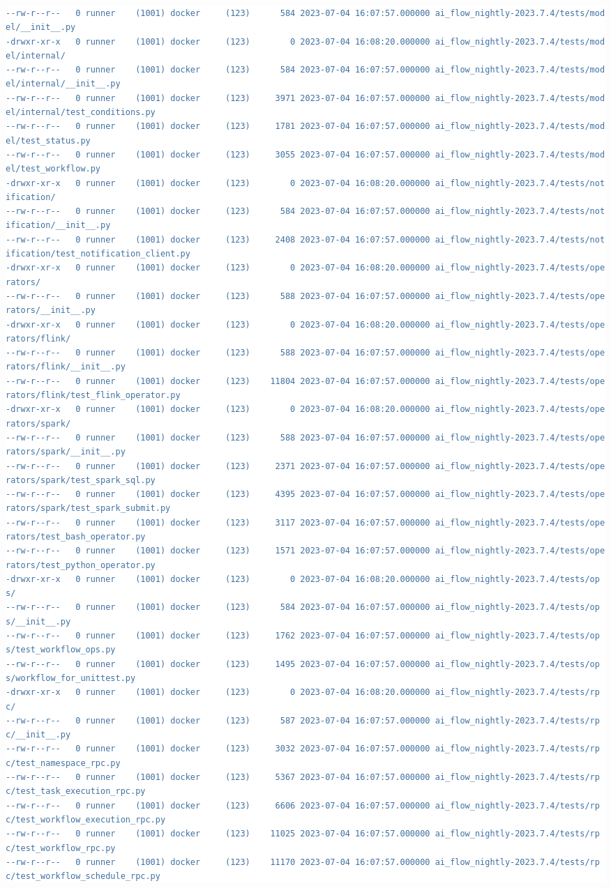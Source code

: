 ```diff
--rw-r--r--   0 runner    (1001) docker     (123)      584 2023-07-04 16:07:57.000000 ai_flow_nightly-2023.7.4/tests/model/__init__.py
-drwxr-xr-x   0 runner    (1001) docker     (123)        0 2023-07-04 16:08:20.000000 ai_flow_nightly-2023.7.4/tests/model/internal/
--rw-r--r--   0 runner    (1001) docker     (123)      584 2023-07-04 16:07:57.000000 ai_flow_nightly-2023.7.4/tests/model/internal/__init__.py
--rw-r--r--   0 runner    (1001) docker     (123)     3971 2023-07-04 16:07:57.000000 ai_flow_nightly-2023.7.4/tests/model/internal/test_conditions.py
--rw-r--r--   0 runner    (1001) docker     (123)     1781 2023-07-04 16:07:57.000000 ai_flow_nightly-2023.7.4/tests/model/test_status.py
--rw-r--r--   0 runner    (1001) docker     (123)     3055 2023-07-04 16:07:57.000000 ai_flow_nightly-2023.7.4/tests/model/test_workflow.py
-drwxr-xr-x   0 runner    (1001) docker     (123)        0 2023-07-04 16:08:20.000000 ai_flow_nightly-2023.7.4/tests/notification/
--rw-r--r--   0 runner    (1001) docker     (123)      584 2023-07-04 16:07:57.000000 ai_flow_nightly-2023.7.4/tests/notification/__init__.py
--rw-r--r--   0 runner    (1001) docker     (123)     2408 2023-07-04 16:07:57.000000 ai_flow_nightly-2023.7.4/tests/notification/test_notification_client.py
-drwxr-xr-x   0 runner    (1001) docker     (123)        0 2023-07-04 16:08:20.000000 ai_flow_nightly-2023.7.4/tests/operators/
--rw-r--r--   0 runner    (1001) docker     (123)      588 2023-07-04 16:07:57.000000 ai_flow_nightly-2023.7.4/tests/operators/__init__.py
-drwxr-xr-x   0 runner    (1001) docker     (123)        0 2023-07-04 16:08:20.000000 ai_flow_nightly-2023.7.4/tests/operators/flink/
--rw-r--r--   0 runner    (1001) docker     (123)      588 2023-07-04 16:07:57.000000 ai_flow_nightly-2023.7.4/tests/operators/flink/__init__.py
--rw-r--r--   0 runner    (1001) docker     (123)    11804 2023-07-04 16:07:57.000000 ai_flow_nightly-2023.7.4/tests/operators/flink/test_flink_operator.py
-drwxr-xr-x   0 runner    (1001) docker     (123)        0 2023-07-04 16:08:20.000000 ai_flow_nightly-2023.7.4/tests/operators/spark/
--rw-r--r--   0 runner    (1001) docker     (123)      588 2023-07-04 16:07:57.000000 ai_flow_nightly-2023.7.4/tests/operators/spark/__init__.py
--rw-r--r--   0 runner    (1001) docker     (123)     2371 2023-07-04 16:07:57.000000 ai_flow_nightly-2023.7.4/tests/operators/spark/test_spark_sql.py
--rw-r--r--   0 runner    (1001) docker     (123)     4395 2023-07-04 16:07:57.000000 ai_flow_nightly-2023.7.4/tests/operators/spark/test_spark_submit.py
--rw-r--r--   0 runner    (1001) docker     (123)     3117 2023-07-04 16:07:57.000000 ai_flow_nightly-2023.7.4/tests/operators/test_bash_operator.py
--rw-r--r--   0 runner    (1001) docker     (123)     1571 2023-07-04 16:07:57.000000 ai_flow_nightly-2023.7.4/tests/operators/test_python_operator.py
-drwxr-xr-x   0 runner    (1001) docker     (123)        0 2023-07-04 16:08:20.000000 ai_flow_nightly-2023.7.4/tests/ops/
--rw-r--r--   0 runner    (1001) docker     (123)      584 2023-07-04 16:07:57.000000 ai_flow_nightly-2023.7.4/tests/ops/__init__.py
--rw-r--r--   0 runner    (1001) docker     (123)     1762 2023-07-04 16:07:57.000000 ai_flow_nightly-2023.7.4/tests/ops/test_workflow_ops.py
--rw-r--r--   0 runner    (1001) docker     (123)     1495 2023-07-04 16:07:57.000000 ai_flow_nightly-2023.7.4/tests/ops/workflow_for_unittest.py
-drwxr-xr-x   0 runner    (1001) docker     (123)        0 2023-07-04 16:08:20.000000 ai_flow_nightly-2023.7.4/tests/rpc/
--rw-r--r--   0 runner    (1001) docker     (123)      587 2023-07-04 16:07:57.000000 ai_flow_nightly-2023.7.4/tests/rpc/__init__.py
--rw-r--r--   0 runner    (1001) docker     (123)     3032 2023-07-04 16:07:57.000000 ai_flow_nightly-2023.7.4/tests/rpc/test_namespace_rpc.py
--rw-r--r--   0 runner    (1001) docker     (123)     5367 2023-07-04 16:07:57.000000 ai_flow_nightly-2023.7.4/tests/rpc/test_task_execution_rpc.py
--rw-r--r--   0 runner    (1001) docker     (123)     6606 2023-07-04 16:07:57.000000 ai_flow_nightly-2023.7.4/tests/rpc/test_workflow_execution_rpc.py
--rw-r--r--   0 runner    (1001) docker     (123)    11025 2023-07-04 16:07:57.000000 ai_flow_nightly-2023.7.4/tests/rpc/test_workflow_rpc.py
--rw-r--r--   0 runner    (1001) docker     (123)    11170 2023-07-04 16:07:57.000000 ai_flow_nightly-2023.7.4/tests/rpc/test_workflow_schedule_rpc.py
```